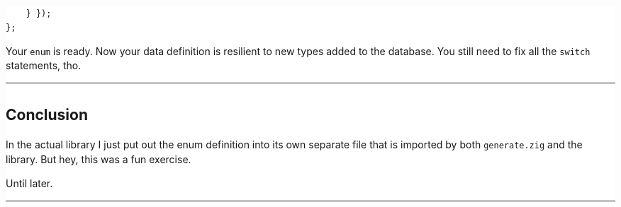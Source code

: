 ```zig
    } });
};
```

Your `enum` is ready. Now your data definition is resilient to new types added to the database. You still need to fix all the `switch` statements, tho.

---

## Conclusion

In the actual library I just put out the enum definition into its own separate file that is imported by both `generate.zig` and the library. But hey, this was a fun exercise.

Until later.

---
